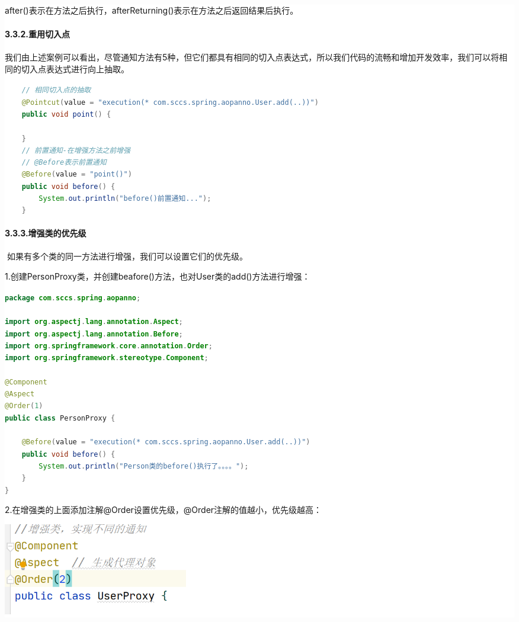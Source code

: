 after()表示在方法之后执行，afterReturning()表示在方法之后返回结果后执行。



#### 3.3.2.重用切入点

​	我们由上述案例可以看出，尽管通知方法有5种，但它们都具有相同的切入点表达式，所以我们代码的流畅和增加开发效率，我们可以将相同的切入点表达式进行向上抽取。

```java
    // 相同切入点的抽取
    @Pointcut(value = "execution(* com.sccs.spring.aopanno.User.add(..))")
    public void point() {

    }
    // 前置通知-在增强方法之前增强
    // @Before表示前置通知
    @Before(value = "point()")
    public void before() {
        System.out.println("before()前置通知...");
    }
```



#### 3.3.3.增强类的优先级

​	如果有多个类的同一方法进行增强，我们可以设置它们的优先级。

1.创建PersonProxy类，并创建beafore()方法，也对User类的add()方法进行增强：

```java
package com.sccs.spring.aopanno;

import org.aspectj.lang.annotation.Aspect;
import org.aspectj.lang.annotation.Before;
import org.springframework.core.annotation.Order;
import org.springframework.stereotype.Component;

@Component
@Aspect
@Order(1)
public class PersonProxy {

    @Before(value = "execution(* com.sccs.spring.aopanno.User.add(..))")
    public void before() {
        System.out.println("Person类的before()执行了。。。。");
    }
}

```

2.在增强类的上面添加注解@Order设置优先级，@Order注解的值越小，优先级越高：

<img src="Spring框架.assets/image-20220301143653955.png" alt="image-20220301143653955" style="zoom:67%;" />

